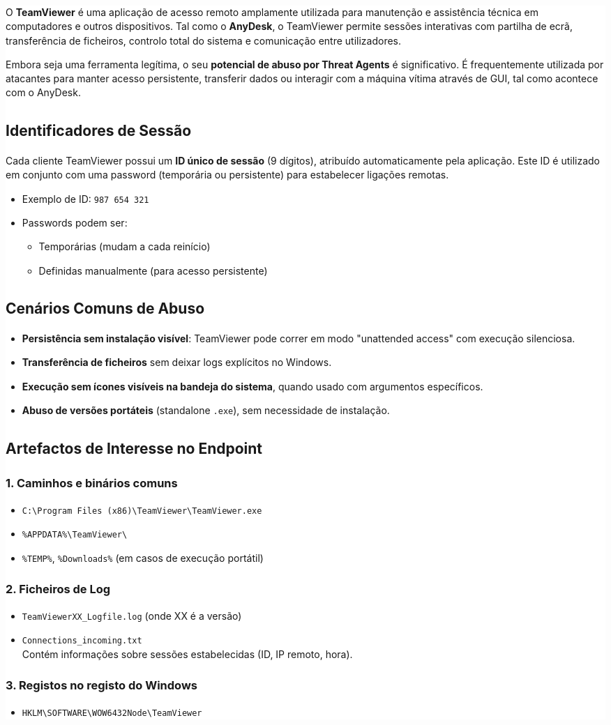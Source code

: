 O **TeamViewer** é uma aplicação de acesso remoto amplamente utilizada para manutenção e assistência técnica em computadores e outros dispositivos. Tal como o **AnyDesk**, o TeamViewer permite sessões interativas com partilha de ecrã, transferência de ficheiros, controlo total do sistema e comunicação entre utilizadores.

Embora seja uma ferramenta legítima, o seu **potencial de abuso por Threat Agents** é significativo. É frequentemente utilizada por atacantes para manter acesso persistente, transferir dados ou interagir com a máquina vítima através de GUI, tal como acontece com o AnyDesk.

## **Identificadores de Sessão**

Cada cliente TeamViewer possui um **ID único de sessão** (9 dígitos), atribuído automaticamente pela aplicação. Este ID é utilizado em conjunto com uma password (temporária ou persistente) para estabelecer ligações remotas.

- Exemplo de ID: `987 654 321`
- Passwords podem ser:
    
    - Temporárias (mudam a cada reinício)

    - Definidas manualmente (para acesso persistente)

## **Cenários Comuns de Abuso**

- **Persistência sem instalação visível**: TeamViewer pode correr em modo "unattended access" com execução silenciosa.
    
- **Transferência de ficheiros** sem deixar logs explícitos no Windows.
    
- **Execução sem ícones visíveis na bandeja do sistema**, quando usado com argumentos específicos.
    
- **Abuso de versões portáteis** (standalone `.exe`), sem necessidade de instalação.
    


## **Artefactos de Interesse no Endpoint**

### **1. Caminhos e binários comuns**

- `C:\Program Files (x86)\TeamViewer\TeamViewer.exe`
    
- `%APPDATA%\TeamViewer\`
    
- `%TEMP%`, `%Downloads%` (em casos de execução portátil)
    

### **2. Ficheiros de Log**

- `TeamViewerXX_Logfile.log` (onde XX é a versão)
    
- `Connections_incoming.txt`  
    Contém informações sobre sessões estabelecidas (ID, IP remoto, hora).
    

### **3. Registos no registo do Windows**

- `HKLM\SOFTWARE\WOW6432Node\TeamViewer`
    